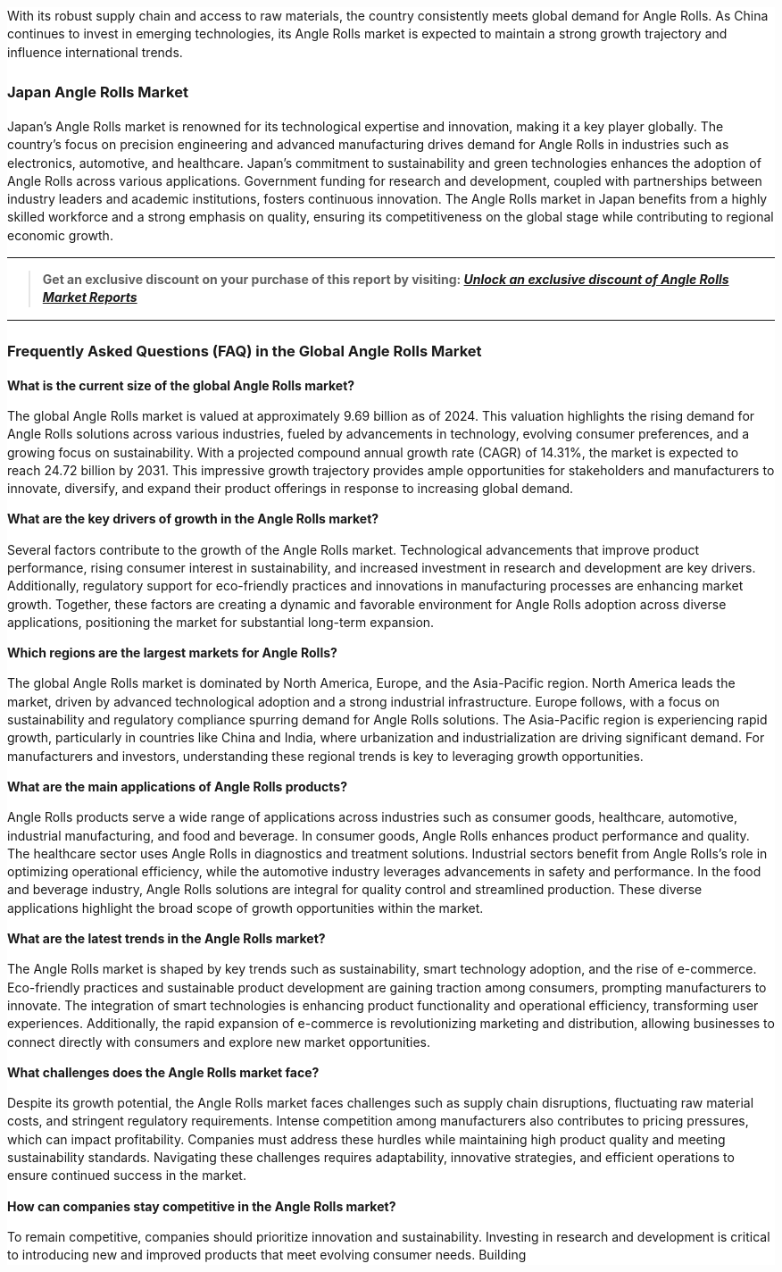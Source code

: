 With its robust supply chain and access to raw materials, the country consistently meets global demand for Angle Rolls. As China continues to invest in emerging technologies, its Angle Rolls market is expected to maintain a strong growth trajectory and influence international trends.</p><h3>Japan Angle Rolls Market</h3><p>Japan&rsquo;s Angle Rolls market is renowned for its technological expertise and innovation, making it a key player globally. The country&rsquo;s focus on precision engineering and advanced manufacturing drives demand for Angle Rolls in industries such as electronics, automotive, and healthcare. Japan&rsquo;s commitment to sustainability and green technologies enhances the adoption of Angle Rolls across various applications. Government funding for research and development, coupled with partnerships between industry leaders and academic institutions, fosters continuous innovation. The Angle Rolls market in Japan benefits from a highly skilled workforce and a strong emphasis on quality, ensuring its competitiveness on the global stage while contributing to regional economic growth.</p><hr /><blockquote><p><strong>Get an exclusive discount on your purchase of this report by visiting: <em><a href="://marketresearchpulse.com/ask-for-discount/70543?utm_source=Github&amp;utm_medium=020">Unlock an exclusive discount of Angle Rolls Market Reports</a></em>&nbsp;</strong></p></blockquote><hr /><h3>Frequently Asked Questions (FAQ) in the Global Angle Rolls Market</h3><p><strong>What is the current size of the global Angle Rolls market?</strong></p><p>The global Angle Rolls market is valued at approximately 9.69 billion as of 2024. This valuation highlights the rising demand for Angle Rolls solutions across various industries, fueled by advancements in technology, evolving consumer preferences, and a growing focus on sustainability. With a projected compound annual growth rate (CAGR) of 14.31%, the market is expected to reach 24.72 billion by 2031. This impressive growth trajectory provides ample opportunities for stakeholders and manufacturers to innovate, diversify, and expand their product offerings in response to increasing global demand.</p><p><strong>What are the key drivers of growth in the Angle Rolls market?</strong></p><p>Several factors contribute to the growth of the Angle Rolls market. Technological advancements that improve product performance, rising consumer interest in sustainability, and increased investment in research and development are key drivers. Additionally, regulatory support for eco-friendly practices and innovations in manufacturing processes are enhancing market growth. Together, these factors are creating a dynamic and favorable environment for Angle Rolls adoption across diverse applications, positioning the market for substantial long-term expansion.</p><p><strong>Which regions are the largest markets for Angle Rolls?</strong></p><p>The global Angle Rolls market is dominated by North America, Europe, and the Asia-Pacific region. North America leads the market, driven by advanced technological adoption and a strong industrial infrastructure. Europe follows, with a focus on sustainability and regulatory compliance spurring demand for Angle Rolls solutions. The Asia-Pacific region is experiencing rapid growth, particularly in countries like China and India, where urbanization and industrialization are driving significant demand. For manufacturers and investors, understanding these regional trends is key to leveraging growth opportunities.</p><p><strong>What are the main applications of Angle Rolls products?</strong></p><p>Angle Rolls products serve a wide range of applications across industries such as consumer goods, healthcare, automotive, industrial manufacturing, and food and beverage. In consumer goods, Angle Rolls enhances product performance and quality. The healthcare sector uses Angle Rolls in diagnostics and treatment solutions. Industrial sectors benefit from Angle Rolls&rsquo;s role in optimizing operational efficiency, while the automotive industry leverages advancements in safety and performance. In the food and beverage industry, Angle Rolls solutions are integral for quality control and streamlined production. These diverse applications highlight the broad scope of growth opportunities within the market.</p><p><strong>What are the latest trends in the Angle Rolls market?</strong></p><p>The Angle Rolls market is shaped by key trends such as sustainability, smart technology adoption, and the rise of e-commerce. Eco-friendly practices and sustainable product development are gaining traction among consumers, prompting manufacturers to innovate. The integration of smart technologies is enhancing product functionality and operational efficiency, transforming user experiences. Additionally, the rapid expansion of e-commerce is revolutionizing marketing and distribution, allowing businesses to connect directly with consumers and explore new market opportunities.</p><p><strong>What challenges does the Angle Rolls market face?</strong></p><p>Despite its growth potential, the Angle Rolls market faces challenges such as supply chain disruptions, fluctuating raw material costs, and stringent regulatory requirements. Intense competition among manufacturers also contributes to pricing pressures, which can impact profitability. Companies must address these hurdles while maintaining high product quality and meeting sustainability standards. Navigating these challenges requires adaptability, innovative strategies, and efficient operations to ensure continued success in the market.</p><p><strong>How can companies stay competitive in the Angle Rolls market?</strong></p><p>To remain competitive, companies should prioritize innovation and sustainability. Investing in research and development is critical to introducing new and improved products that meet evolving consumer needs. Building